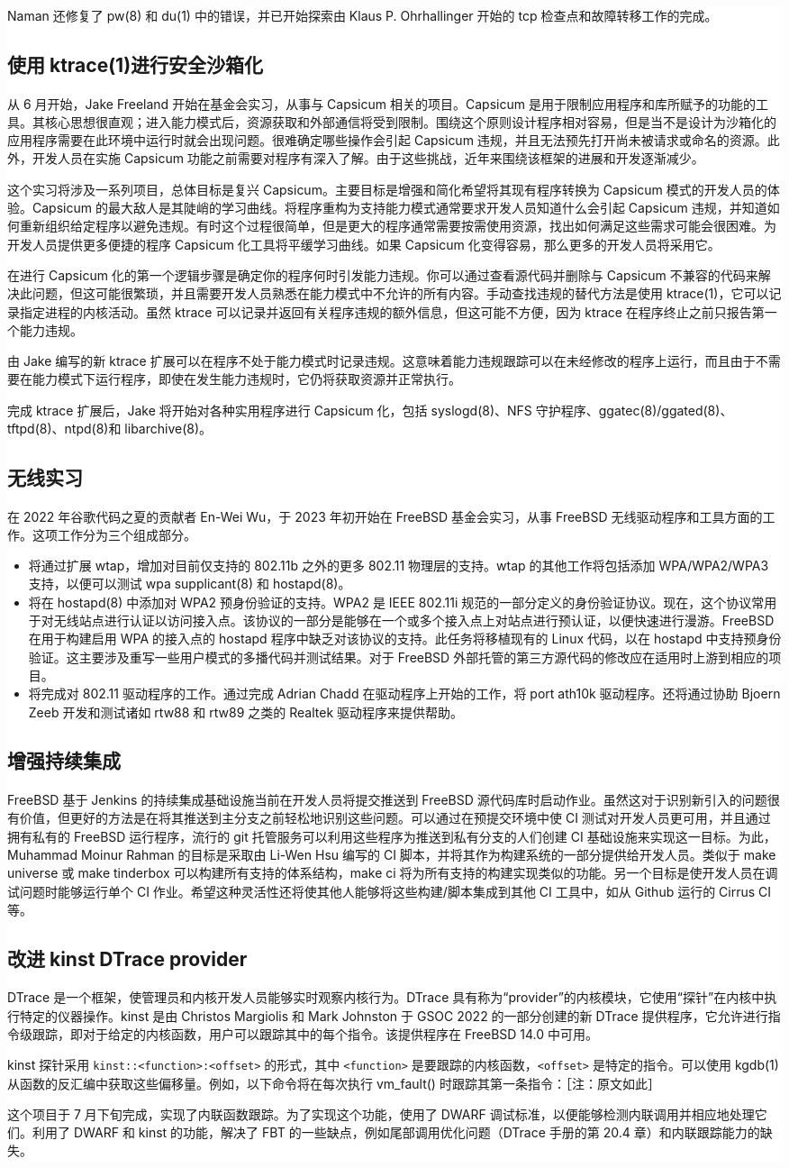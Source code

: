 Naman 还修复了 pw(8) 和 du(1) 中的错误，并已开始探索由 Klaus P. Ohrhallinger 开始的 tcp 检查点和故障转移工作的完成。

## 使用 ktrace(1)进行安全沙箱化

从 6 月开始，Jake Freeland 开始在基金会实习，从事与 Capsicum 相关的项目。Capsicum 是用于限制应用程序和库所赋予的功能的工具。其核心思想很直观；进入能力模式后，资源获取和外部通信将受到限制。围绕这个原则设计程序相对容易，但是当不是设计为沙箱化的应用程序需要在此环境中运行时就会出现问题。很难确定哪些操作会引起 Capsicum 违规，并且无法预先打开尚未被请求或命名的资源。此外，开发人员在实施 Capsicum 功能之前需要对程序有深入了解。由于这些挑战，近年来围绕该框架的进展和开发逐渐减少。

这个实习将涉及一系列项目，总体目标是复兴 Capsicum。主要目标是增强和简化希望将其现有程序转换为 Capsicum 模式的开发人员的体验。Capsicum 的最大敌人是其陡峭的学习曲线。将程序重构为支持能力模式通常要求开发人员知道什么会引起 Capsicum 违规，并知道如何重新组织给定程序以避免违规。有时这个过程很简单，但是更大的程序通常需要按需使用资源，找出如何满足这些需求可能会很困难。为开发人员提供更多便捷的程序 Capsicum 化工具将平缓学习曲线。如果 Capsicum 化变得容易，那么更多的开发人员将采用它。

在进行 Capsicum 化的第一个逻辑步骤是确定你的程序何时引发能力违规。你可以通过查看源代码并删除与 Capsicum 不兼容的代码来解决此问题，但这可能很繁琐，并且需要开发人员熟悉在能力模式中不允许的所有内容。手动查找违规的替代方法是使用 ktrace(1)，它可以记录指定进程的内核活动。虽然 ktrace 可以记录并返回有关程序违规的额外信息，但这可能不方便，因为 ktrace 在程序终止之前只报告第一个能力违规。

由 Jake 编写的新 ktrace 扩展可以在程序不处于能力模式时记录违规。这意味着能力违规跟踪可以在未经修改的程序上运行，而且由于不需要在能力模式下运行程序，即使在发生能力违规时，它仍将获取资源并正常执行。

完成 ktrace 扩展后，Jake 将开始对各种实用程序进行 Capsicum 化，包括 syslogd(8)、NFS 守护程序、ggatec(8)/ggated(8)、tftpd(8)、ntpd(8)和 libarchive(8)。

## 无线实习

在 2022 年谷歌代码之夏的贡献者 En-Wei Wu，于 2023 年初开始在 FreeBSD 基金会实习，从事 FreeBSD 无线驱动程序和工具方面的工作。这项工作分为三个组成部分。

- 将通过扩展 wtap，增加对目前仅支持的 802.11b 之外的更多 802.11 物理层的支持。wtap 的其他工作将包括添加 WPA/WPA2/WPA3 支持，以便可以测试 wpa supplicant(8) 和 hostapd(8)。
- 将在 hostapd(8) 中添加对 WPA2 预身份验证的支持。WPA2 是 IEEE 802.11i 规范的一部分定义的身份验证协议。现在，这个协议常用于对无线站点进行认证以访问接入点。该协议的一部分是能够在一个或多个接入点上对站点进行预认证，以便快速进行漫游。FreeBSD 在用于构建启用 WPA 的接入点的 hostapd 程序中缺乏对该协议的支持。此任务将移植现有的 Linux 代码，以在 hostapd 中支持预身份验证。这主要涉及重写一些用户模式的多播代码并测试结果。对于 FreeBSD 外部托管的第三方源代码的修改应在适用时上游到相应的项目。
- 将完成对 802.11 驱动程序的工作。通过完成 Adrian Chadd 在驱动程序上开始的工作，将 port ath10k 驱动程序。还将通过协助 Bjoern Zeeb 开发和测试诸如 rtw88 和 rtw89 之类的 Realtek 驱动程序来提供帮助。

## 增强持续集成

FreeBSD 基于 Jenkins 的持续集成基础设施当前在开发人员将提交推送到 FreeBSD 源代码库时启动作业。虽然这对于识别新引入的问题很有价值，但更好的方法是在将其推送到主分支之前轻松地识别这些问题。可以通过在预提交环境中使 CI 测试对开发人员更可用，并且通过拥有私有的 FreeBSD 运行程序，流行的 git 托管服务可以利用这些程序为推送到私有分支的人们创建 CI 基础设施来实现这一目标。为此，Muhammad Moinur Rahman 的目标是采取由 Li-Wen Hsu 编写的 CI 脚本，并将其作为构建系统的一部分提供给开发人员。类似于 make universe 或 make tinderbox 可以构建所有支持的体系结构，make ci 将为所有支持的构建实现类似的功能。另一个目标是使开发人员在调试问题时能够运行单个 CI 作业。希望这种灵活性还将使其他人能够将这些构建/脚本集成到其他 CI 工具中，如从 Github 运行的 Cirrus CI 等。

## 改进 kinst DTrace provider

DTrace 是一个框架，使管理员和内核开发人员能够实时观察内核行为。DTrace 具有称为“provider”的内核模块，它使用“探针”在内核中执行特定的仪器操作。kinst 是由 Christos Margiolis 和 Mark Johnston 于 GSOC 2022 的一部分创建的新 DTrace 提供程序，它允许进行指令级跟踪，即对于给定的内核函数，用户可以跟踪其中的每个指令。该提供程序在 FreeBSD 14.0 中可用。

kinst 探针采用 `kinst::<function>:<offset>` 的形式，其中 `<function>` 是要跟踪的内核函数，`<offset>` 是特定的指令。可以使用 kgdb(1) 从函数的反汇编中获取这些偏移量。例如，以下命令将在每次执行 vm_fault() 时跟踪其第一条指令：［注：原文如此］

这个项目于 7 月下旬完成，实现了内联函数跟踪。为了实现这个功能，使用了 DWARF 调试标准，以便能够检测内联调用并相应地处理它们。利用了 DWARF 和 kinst 的功能，解决了 FBT 的一些缺点，例如尾部调用优化问题（DTrace 手册的第 20.4 章）和内联跟踪能力的缺失。
